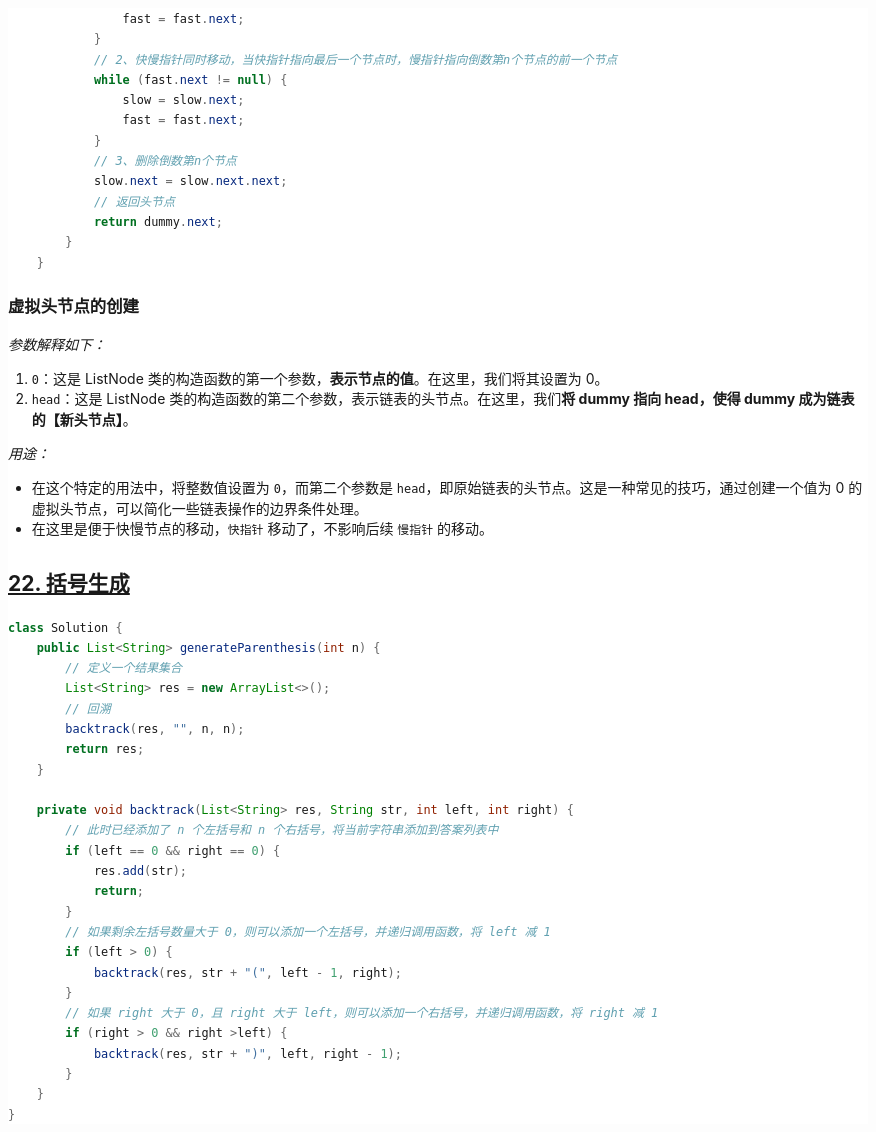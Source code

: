 ```java
                fast = fast.next;
            }
            // 2、快慢指针同时移动，当快指针指向最后一个节点时，慢指针指向倒数第n个节点的前一个节点
            while (fast.next != null) {
                slow = slow.next;
                fast = fast.next;
            }
            // 3、删除倒数第n个节点
            slow.next = slow.next.next;
            // 返回头节点
            return dummy.next;
        }
    }
```



### 虚拟头节点的创建

*参数解释如下：*

1. `0`：这是 ListNode 类的构造函数的第一个参数，**表示节点的值**。在这里，我们将其设置为 0。
2. `head`：这是 ListNode 类的构造函数的第二个参数，表示链表的头节点。在这里，我们**将 dummy 指向 head，使得 dummy 成为链表的【新头节点】**。

*用途：*

- 在这个特定的用法中，将整数值设置为 `0`，而第二个参数是 `head`，即原始链表的头节点。这是一种常见的技巧，通过创建一个值为 0 的虚拟头节点，可以简化一些链表操作的边界条件处理。
- 在这里是便于快慢节点的移动，`快指针` 移动了，不影响后续 `慢指针` 的移动。



## [22. 括号生成](https://leetcode.cn/problems/generate-parentheses/)

```java
class Solution {
    public List<String> generateParenthesis(int n) {
        // 定义一个结果集合
        List<String> res = new ArrayList<>();
        // 回溯
        backtrack(res, "", n, n);
        return res;
    }
    
    private void backtrack(List<String> res, String str, int left, int right) {
        // 此时已经添加了 n 个左括号和 n 个右括号，将当前字符串添加到答案列表中
        if (left == 0 && right == 0) {
            res.add(str);
            return;
        }
        // 如果剩余左括号数量大于 0，则可以添加一个左括号，并递归调用函数，将 left 减 1
        if (left > 0) {
            backtrack(res, str + "(", left - 1, right);
        }
        // 如果 right 大于 0，且 right 大于 left，则可以添加一个右括号，并递归调用函数，将 right 减 1
        if (right > 0 && right >left) {
            backtrack(res, str + ")", left, right - 1);
        }
    }
}
```
